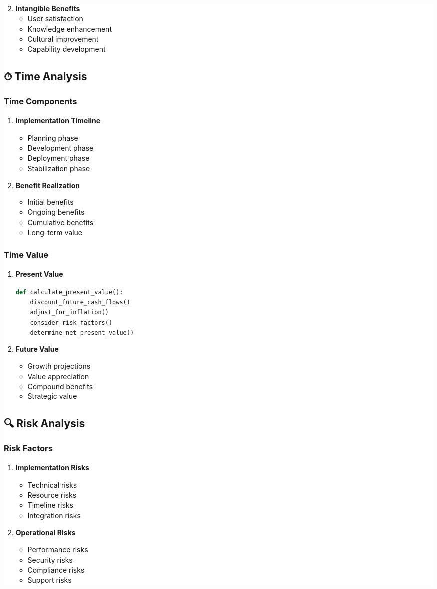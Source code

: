 2. **Intangible Benefits**
   - User satisfaction
   - Knowledge enhancement
   - Cultural improvement
   - Capability development

## ⏱ Time Analysis

### Time Components
1. **Implementation Timeline**
   - Planning phase
   - Development phase
   - Deployment phase
   - Stabilization phase

2. **Benefit Realization**
   - Initial benefits
   - Ongoing benefits
   - Cumulative benefits
   - Long-term value

### Time Value
1. **Present Value**
   ```python
   def calculate_present_value():
       discount_future_cash_flows()
       adjust_for_inflation()
       consider_risk_factors()
       determine_net_present_value()
   ```

2. **Future Value**
   - Growth projections
   - Value appreciation
   - Compound benefits
   - Strategic value

## 🔍 Risk Analysis

### Risk Factors
1. **Implementation Risks**
   - Technical risks
   - Resource risks
   - Timeline risks
   - Integration risks

2. **Operational Risks**
   - Performance risks
   - Security risks
   - Compliance risks
   - Support risks
